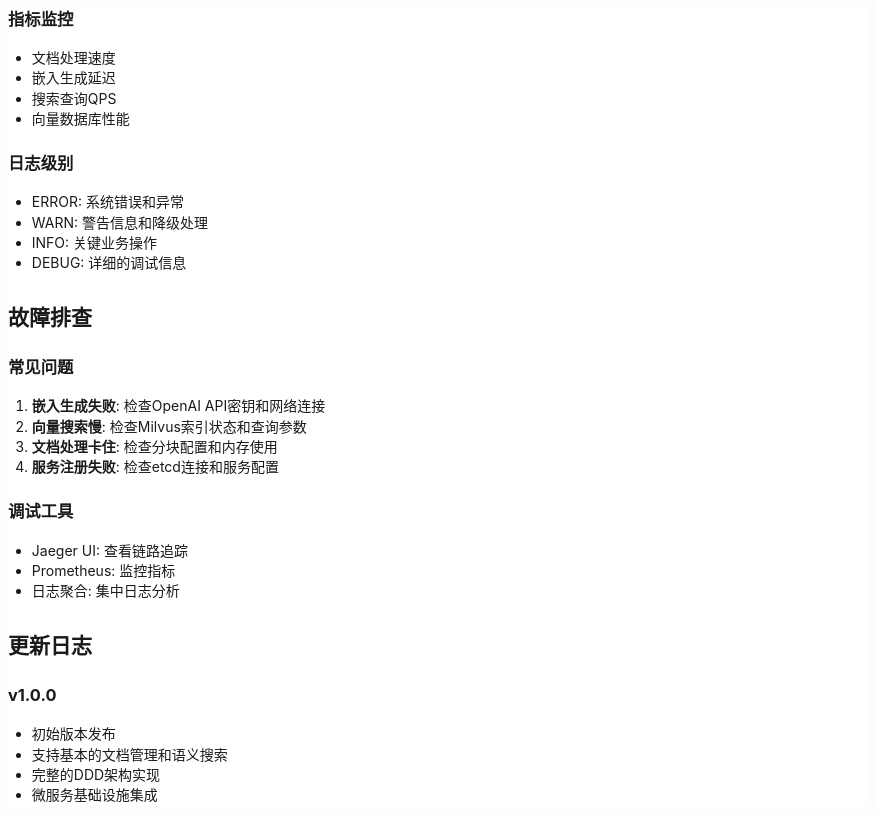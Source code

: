 ### 指标监控
- 文档处理速度
- 嵌入生成延迟
- 搜索查询QPS
- 向量数据库性能

### 日志级别
- ERROR: 系统错误和异常
- WARN: 警告信息和降级处理
- INFO: 关键业务操作
- DEBUG: 详细的调试信息

## 故障排查

### 常见问题
1. **嵌入生成失败**: 检查OpenAI API密钥和网络连接
2. **向量搜索慢**: 检查Milvus索引状态和查询参数
3. **文档处理卡住**: 检查分块配置和内存使用
4. **服务注册失败**: 检查etcd连接和服务配置

### 调试工具
- Jaeger UI: 查看链路追踪
- Prometheus: 监控指标
- 日志聚合: 集中日志分析

## 更新日志

### v1.0.0
- 初始版本发布
- 支持基本的文档管理和语义搜索
- 完整的DDD架构实现
- 微服务基础设施集成
